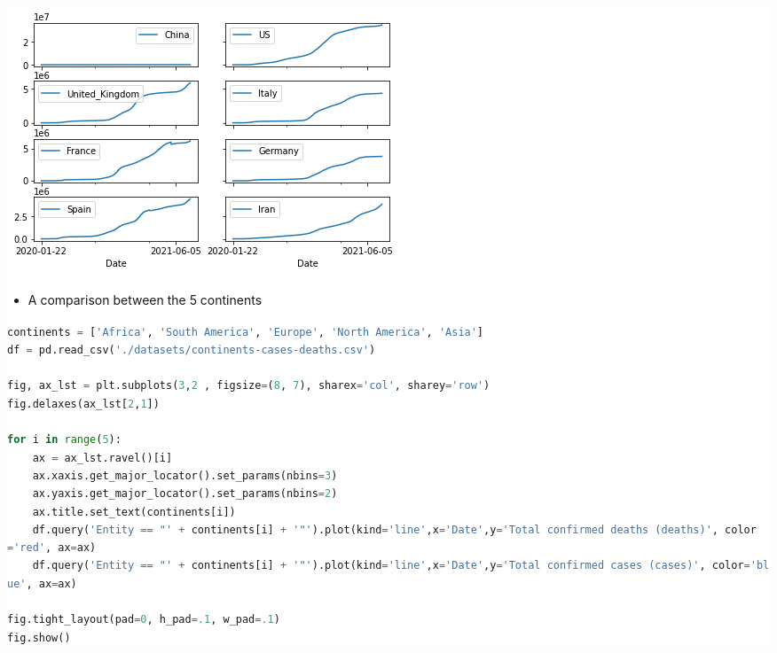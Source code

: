 ![](assets/key-countries.png)

+  A comparison between the 5 continents

```python
continents = ['Africa', 'South America', 'Europe', 'North America', 'Asia']
df = pd.read_csv('./datasets/continents-cases-deaths.csv')

fig, ax_lst = plt.subplots(3,2 , figsize=(8, 7), sharex='col', sharey='row')
fig.delaxes(ax_lst[2,1])

for i in range(5):
    ax = ax_lst.ravel()[i]
    ax.xaxis.get_major_locator().set_params(nbins=3)
    ax.yaxis.get_major_locator().set_params(nbins=2)
    ax.title.set_text(continents[i])
    df.query('Entity == "' + continents[i] + '"').plot(kind='line',x='Date',y='Total confirmed deaths (deaths)', color='red', ax=ax)
    df.query('Entity == "' + continents[i] + '"').plot(kind='line',x='Date',y='Total confirmed cases (cases)', color='blue', ax=ax)    

fig.tight_layout(pad=0, h_pad=.1, w_pad=.1)
fig.show()
```
